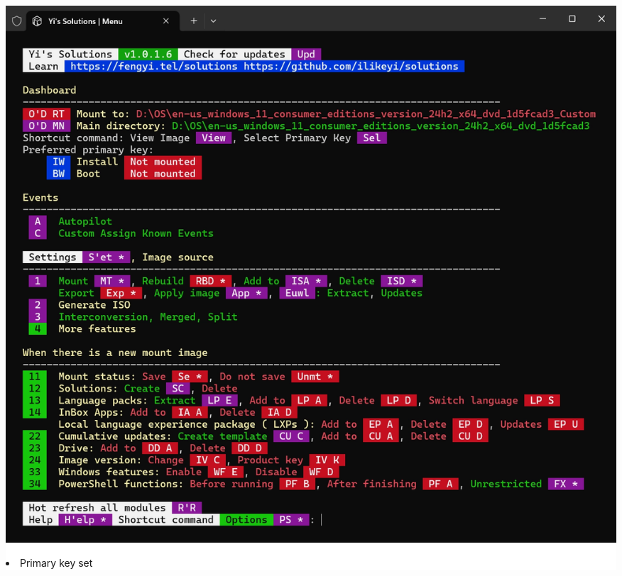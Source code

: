![Image.Sources](https://github.com/ilikeyi/Solutions/raw/refs/heads/main/_Learn/Screenshots/Menu_en-US.webp)
</li>

<li>Primary key set
